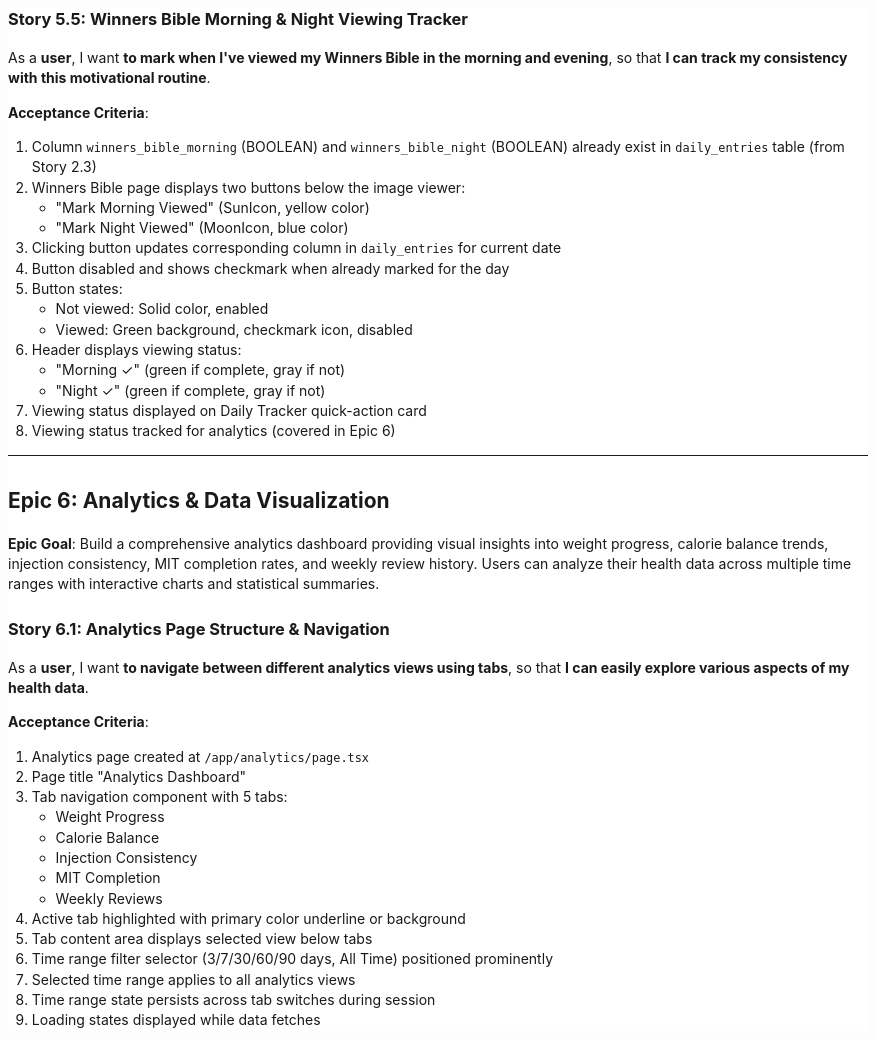 ### Story 5.5: Winners Bible Morning & Night Viewing Tracker

As a **user**,
I want **to mark when I've viewed my Winners Bible in the morning and evening**,
so that **I can track my consistency with this motivational routine**.

**Acceptance Criteria**:

1. Column `winners_bible_morning` (BOOLEAN) and `winners_bible_night` (BOOLEAN) already exist in `daily_entries` table (from Story 2.3)
2. Winners Bible page displays two buttons below the image viewer:
   - "Mark Morning Viewed" (SunIcon, yellow color)
   - "Mark Night Viewed" (MoonIcon, blue color)
3. Clicking button updates corresponding column in `daily_entries` for current date
4. Button disabled and shows checkmark when already marked for the day
5. Button states:
   - Not viewed: Solid color, enabled
   - Viewed: Green background, checkmark icon, disabled
6. Header displays viewing status:
   - "Morning ✓" (green if complete, gray if not)
   - "Night ✓" (green if complete, gray if not)
7. Viewing status displayed on Daily Tracker quick-action card
8. Viewing status tracked for analytics (covered in Epic 6)

---

## Epic 6: Analytics & Data Visualization

**Epic Goal**: Build a comprehensive analytics dashboard providing visual insights into weight progress, calorie balance trends, injection consistency, MIT completion rates, and weekly review history. Users can analyze their health data across multiple time ranges with interactive charts and statistical summaries.

### Story 6.1: Analytics Page Structure & Navigation

As a **user**,
I want **to navigate between different analytics views using tabs**,
so that **I can easily explore various aspects of my health data**.

**Acceptance Criteria**:

1. Analytics page created at `/app/analytics/page.tsx`
2. Page title "Analytics Dashboard"
3. Tab navigation component with 5 tabs:
   - Weight Progress
   - Calorie Balance
   - Injection Consistency
   - MIT Completion
   - Weekly Reviews
4. Active tab highlighted with primary color underline or background
5. Tab content area displays selected view below tabs
6. Time range filter selector (3/7/30/60/90 days, All Time) positioned prominently
7. Selected time range applies to all analytics views
8. Time range state persists across tab switches during session
9. Loading states displayed while data fetches
